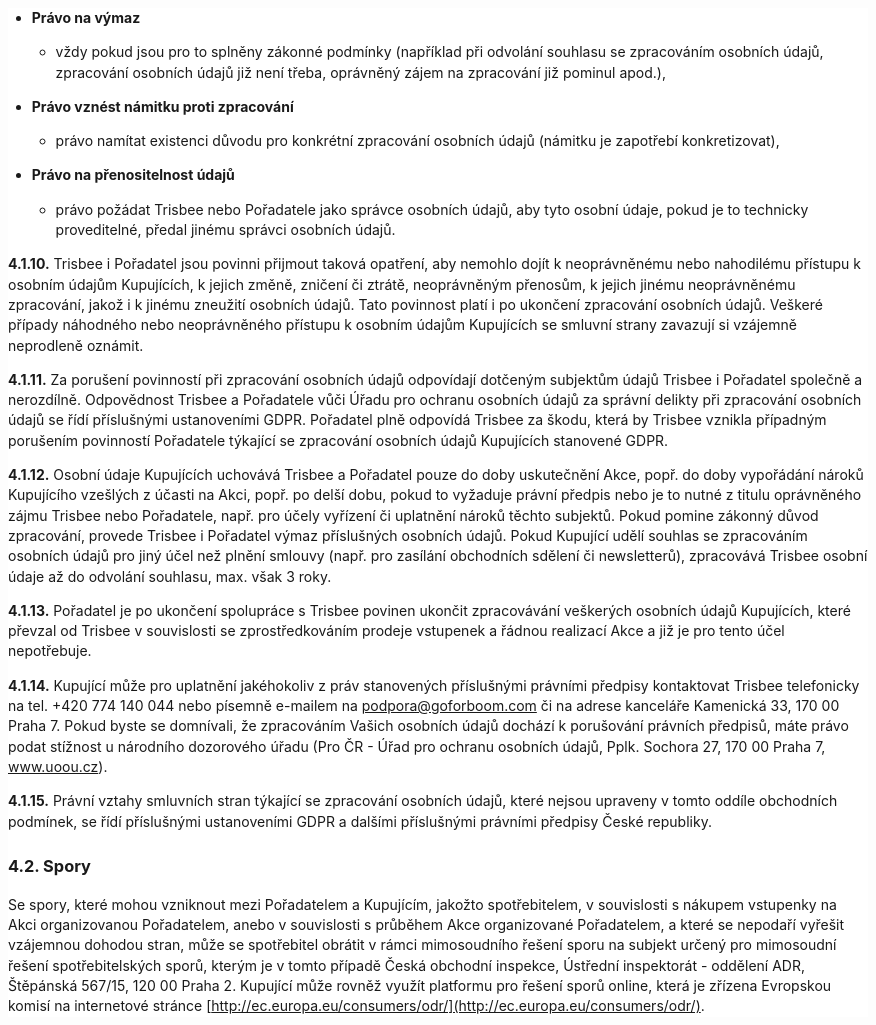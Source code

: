 - **Právo na výmaz**

  - vždy pokud jsou pro to splněny zákonné podmínky (například při odvolání souhlasu se zpracováním osobních údajů, zpracování osobních údajů již není třeba, oprávněný zájem na zpracování již pominul apod.),

- **Právo vznést námitku proti zpracování**

  - právo namítat existenci důvodu pro konkrétní zpracování osobních údajů (námitku je zapotřebí konkretizovat),

- **Právo na přenositelnost údajů**
  - právo požádat Trisbee nebo Pořadatele jako správce osobních údajů, aby tyto osobní údaje, pokud je to technicky proveditelné, předal jinému správci osobních údajů.

**4.1.10.** Trisbee i Pořadatel jsou povinni přijmout taková opatření, aby nemohlo dojít k neoprávněnému nebo nahodilému přístupu k osobním údajům Kupujících, k jejich změně, zničení či ztrátě, neoprávněným přenosům, k jejich jinému neoprávněnému zpracování, jakož i k jinému zneužití osobních údajů. Tato povinnost platí i po ukončení zpracování osobních údajů. Veškeré případy náhodného nebo neoprávněného přístupu k osobním údajům Kupujících se smluvní strany zavazují si vzájemně neprodleně oznámit.

**4.1.11.** Za porušení povinností při zpracování osobních údajů odpovídají dotčeným subjektům údajů Trisbee i Pořadatel společně a nerozdílně. Odpovědnost Trisbee a Pořadatele vůči Úřadu pro ochranu osobních údajů za správní delikty při zpracování osobních údajů se řídí příslušnými ustanoveními GDPR. Pořadatel plně odpovídá Trisbee za škodu, která by Trisbee vznikla případným porušením povinností Pořadatele týkající se zpracování osobních údajů Kupujících stanovené GDPR.

**4.1.12.** Osobní údaje Kupujících uchovává Trisbee a Pořadatel pouze do doby uskutečnění Akce, popř. do doby vypořádání nároků Kupujícího vzešlých z účasti na Akci, popř. po delší dobu, pokud to vyžaduje právní předpis nebo je to nutné z titulu oprávněného zájmu Trisbee nebo Pořadatele, např. pro účely vyřízení či uplatnění nároků těchto subjektů. Pokud pomine zákonný důvod zpracování, provede Trisbee i Pořadatel výmaz příslušných osobních údajů. Pokud Kupující udělí souhlas se zpracováním osobních údajů pro jiný účel než plnění smlouvy (např. pro zasílání obchodních sdělení či newsletterů), zpracovává Trisbee osobní údaje až do odvolání souhlasu, max. však 3 roky.

**4.1.13.** Pořadatel je po ukončení spolupráce s Trisbee povinen ukončit zpracovávání veškerých osobních údajů Kupujících, které převzal od Trisbee v souvislosti se zprostředkováním prodeje vstupenek a řádnou realizací Akce a již je pro tento účel nepotřebuje.

**4.1.14.** Kupující může pro uplatnění jakéhokoliv z práv stanovených příslušnými právními předpisy kontaktovat Trisbee telefonicky na tel. +420 774 140 044 nebo písemně e-mailem na podpora@goforboom.com či na adrese kanceláře Kamenická 33, 170 00 Praha 7. Pokud byste se domnívali, že zpracováním Vašich osobních údajů dochází k porušování právních předpisů, máte právo podat stížnost u národního dozorového úřadu (Pro ČR - Úřad pro ochranu osobních údajů, Pplk. Sochora 27, 170 00 Praha 7, www.uoou.cz).

**4.1.15.** Právní vztahy smluvních stran týkající se zpracování osobních údajů, které nejsou upraveny v tomto oddíle obchodních podmínek, se řídí příslušnými ustanoveními GDPR a dalšími příslušnými právními předpisy České republiky.

### 4.2. Spory

Se spory, které mohou vzniknout mezi Pořadatelem a Kupujícím, jakožto spotřebitelem, v souvislosti s nákupem vstupenky na Akci organizovanou Pořadatelem, anebo v souvislosti s průběhem Akce organizované Pořadatelem, a které se nepodaří vyřešit vzájemnou dohodou stran, může se spotřebitel obrátit v rámci mimosoudního řešení sporu na subjekt určený pro mimosoudní řešení spotřebitelských sporů, kterým je v tomto případě Česká obchodní inspekce, Ústřední inspektorát - oddělení ADR, Štěpánská 567/15, 120 00 Praha 2. Kupující může rovněž využít platformu pro řešení sporů online, která je zřízena Evropskou komisí na internetové stránce [http://ec.europa.eu/consumers/odr/](http://ec.europa.eu/consumers/odr/).
